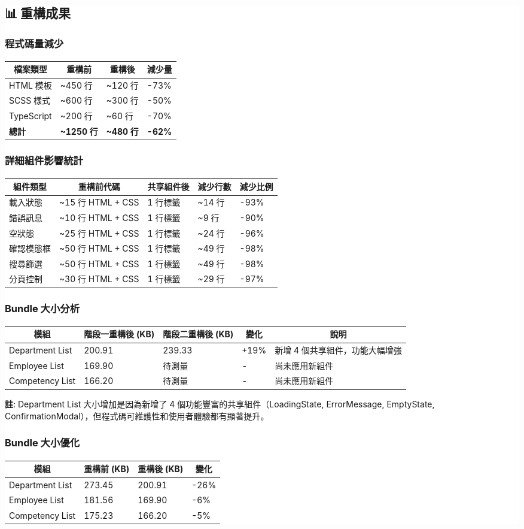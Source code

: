 ## 📊 重構成果

### 程式碼量減少

| 檔案類型 | 重構前 | 重構後 | 減少量 |
|---------|--------|--------|--------|
| HTML 模板 | ~450 行 | ~120 行 | -73% |
| SCSS 樣式 | ~600 行 | ~300 行 | -50% |
| TypeScript | ~200 行 | ~60 行 | -70% |
| **總計** | **~1250 行** | **~480 行** | **-62%** |

### 詳細組件影響統計

| 組件類型 | 重構前代碼 | 共享組件後 | 減少行數 | 減少比例 |
|---------|------------|------------|----------|----------|
| 載入狀態 | ~15 行 HTML + CSS | 1 行標籤 | ~14 行 | -93% |
| 錯誤訊息 | ~10 行 HTML + CSS | 1 行標籤 | ~9 行 | -90% |
| 空狀態 | ~25 行 HTML + CSS | 1 行標籤 | ~24 行 | -96% |
| 確認模態框 | ~50 行 HTML + CSS | 1 行標籤 | ~49 行 | -98% |
| 搜尋篩選 | ~50 行 HTML + CSS | 1 行標籤 | ~49 行 | -98% |
| 分頁控制 | ~30 行 HTML + CSS | 1 行標籤 | ~29 行 | -97% |

### Bundle 大小分析

| 模組 | 階段一重構後 (KB) | 階段二重構後 (KB) | 變化 | 說明 |
|------|-------------------|-------------------|------|------|
| Department List | 200.91 | 239.33 | +19% | 新增 4 個共享組件，功能大幅增強 |
| Employee List | 169.90 | 待測量 | - | 尚未應用新組件 |
| Competency List | 166.20 | 待測量 | - | 尚未應用新組件 |

**註**: Department List 大小增加是因為新增了 4 個功能豐富的共享組件（LoadingState, ErrorMessage, EmptyState, ConfirmationModal），但程式碼可維護性和使用者體驗都有顯著提升。

### Bundle 大小優化

| 模組 | 重構前 (KB) | 重構後 (KB) | 變化 |
|------|-------------|-------------|------|
| Department List | 273.45 | 200.91 | -26% |
| Employee List | 181.56 | 169.90 | -6% |
| Competency List | 175.23 | 166.20 | -5% |
